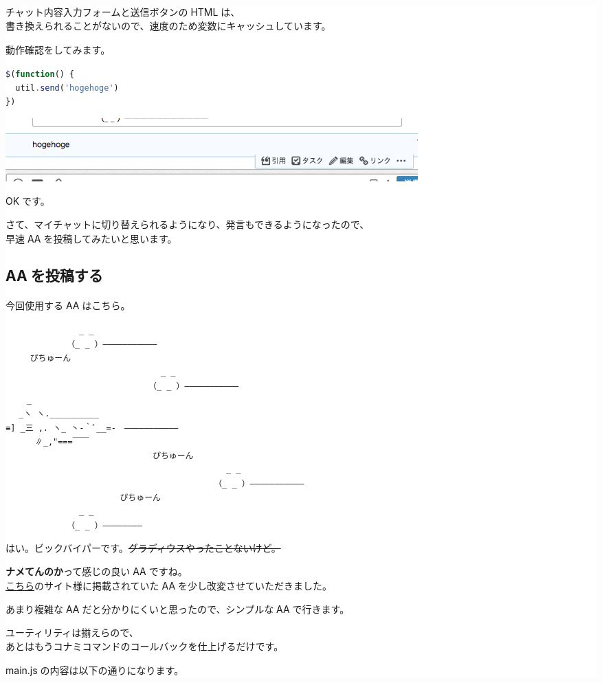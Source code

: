 チャット内容入力フォームと送信ボタンの HTML は、  
書き換えられることがないので、速度のため変数にキャッシュしています。

動作確認をしてみます。

```javascript
$(function() {
  util.send('hogehoge')
})
```

![Scree](./Screen-Shot-2014-07-20-at-5.30.13-PM.png)

OK です。

さて、マイチャットに切り替えられるようになり、発言もできるようになったので、  
早速 AA を投稿してみたいと思います。

## AA を投稿する

今回使用する AA はこちら。

```
　　　　　　　　　_ _
　　　　　　　　（_ _ ）―――――――――――
　　　ぴちゅーん
　　　　　　　　　　　　　　　　　　　_ _
　　　　　　　　　　　　　　　　　　（_ _ ）―――――――――――
　　 _
　 _ヽ ヽ.__________　
≡] _三 ,. ヽ_ 丶-｀ﾞ__=-　―――――――――――
　　　 ∥_,"===￣￣
　　　　　　　　　　　　　　　　　　ぴちゅーん
　　　　　　　　　　　　　　　　　　　　　　　　　　　_ _
　　　　　　　　　　　　　　　　　　　　　　　　　　（_ _ ）―――――――――――
　　　　　　　　　　　　　　ぴちゅーん
　　　　　　　　　_ _
　　　　　　　　（_ _ ）――――――――
```

はい。ビックバイパーです。<del>グラディウスやったことないけど。</del>

**ナメてんのか**って感じの良い AA ですね。  
[こちら](http://bhdaa.sakura.ne.jp/gradius/gradius-asciiart.html)のサイト様に掲載されていた AA を少し改変させていただきました。

あまり複雑な AA だと分かりにくいと思ったので、シンプルな AA で行きます。

ユーティリティは揃えらので、  
あとはもうコナミコマンドのコールバックを仕上げるだけです。

main.js の内容は以下の通りになります。
